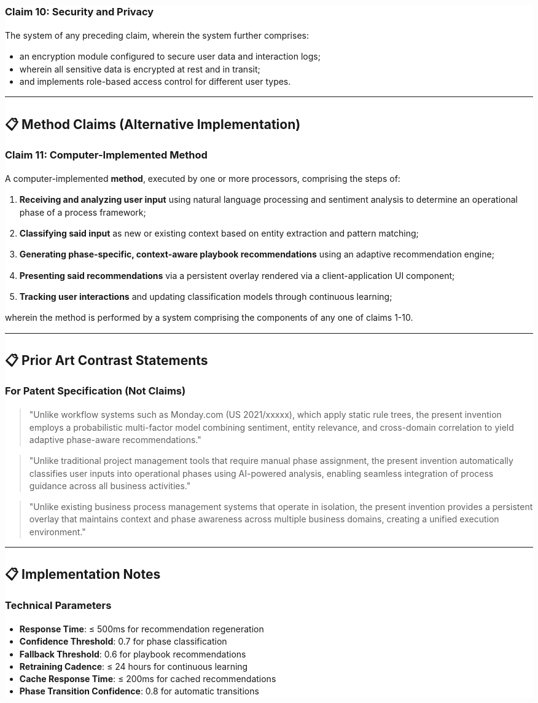### **Claim 10: Security and Privacy**

The system of any preceding claim, wherein the system further comprises:
- an encryption module configured to secure user data and interaction logs;
- wherein all sensitive data is encrypted at rest and in transit;
- and implements role-based access control for different user types.

---

## 📋 **Method Claims (Alternative Implementation)**

### **Claim 11: Computer-Implemented Method**

A computer-implemented **method**, executed by one or more processors, comprising the steps of:

1. **Receiving and analyzing user input** using natural language processing and sentiment analysis to determine an operational phase of a process framework;

2. **Classifying said input** as new or existing context based on entity extraction and pattern matching;

3. **Generating phase-specific, context-aware playbook recommendations** using an adaptive recommendation engine;

4. **Presenting said recommendations** via a persistent overlay rendered via a client-application UI component;

5. **Tracking user interactions** and updating classification models through continuous learning;

wherein the method is performed by a system comprising the components of any one of claims 1-10.

---

## 📋 **Prior Art Contrast Statements**

### **For Patent Specification (Not Claims)**

> "Unlike workflow systems such as Monday.com (US 2021/xxxxx), which apply static rule trees, the present invention employs a probabilistic multi-factor model combining sentiment, entity relevance, and cross-domain correlation to yield adaptive phase-aware recommendations."

> "Unlike traditional project management tools that require manual phase assignment, the present invention automatically classifies user inputs into operational phases using AI-powered analysis, enabling seamless integration of process guidance across all business activities."

> "Unlike existing business process management systems that operate in isolation, the present invention provides a persistent overlay that maintains context and phase awareness across multiple business domains, creating a unified execution environment."

---

## 📋 **Implementation Notes**

### **Technical Parameters**
- **Response Time**: ≤ 500ms for recommendation regeneration
- **Confidence Threshold**: 0.7 for phase classification
- **Fallback Threshold**: 0.6 for playbook recommendations
- **Retraining Cadence**: ≤ 24 hours for continuous learning
- **Cache Response Time**: ≤ 200ms for cached recommendations
- **Phase Transition Confidence**: 0.8 for automatic transitions
